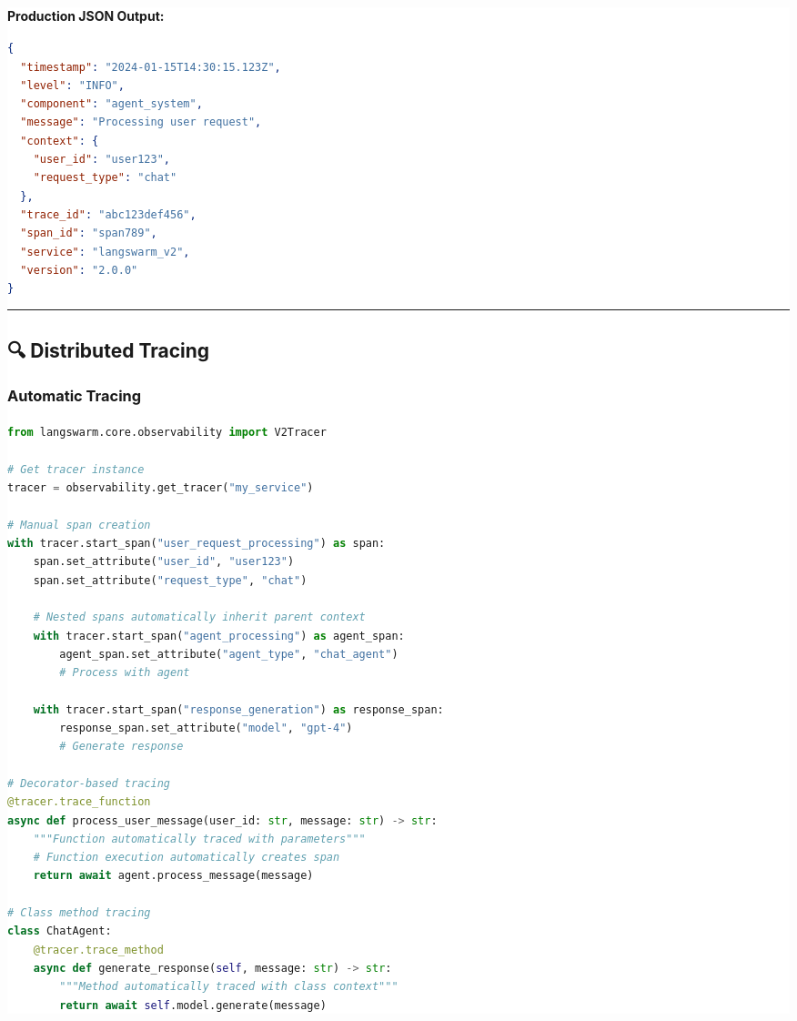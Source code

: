 **Production JSON Output:**
```json
{
  "timestamp": "2024-01-15T14:30:15.123Z",
  "level": "INFO",
  "component": "agent_system",
  "message": "Processing user request",
  "context": {
    "user_id": "user123",
    "request_type": "chat"
  },
  "trace_id": "abc123def456",
  "span_id": "span789",
  "service": "langswarm_v2",
  "version": "2.0.0"
}
```

---

## 🔍 Distributed Tracing

### **Automatic Tracing**

```python
from langswarm.core.observability import V2Tracer

# Get tracer instance
tracer = observability.get_tracer("my_service")

# Manual span creation
with tracer.start_span("user_request_processing") as span:
    span.set_attribute("user_id", "user123")
    span.set_attribute("request_type", "chat")
    
    # Nested spans automatically inherit parent context
    with tracer.start_span("agent_processing") as agent_span:
        agent_span.set_attribute("agent_type", "chat_agent")
        # Process with agent
        
    with tracer.start_span("response_generation") as response_span:
        response_span.set_attribute("model", "gpt-4")
        # Generate response

# Decorator-based tracing
@tracer.trace_function
async def process_user_message(user_id: str, message: str) -> str:
    """Function automatically traced with parameters"""
    # Function execution automatically creates span
    return await agent.process_message(message)

# Class method tracing
class ChatAgent:
    @tracer.trace_method
    async def generate_response(self, message: str) -> str:
        """Method automatically traced with class context"""
        return await self.model.generate(message)
```
